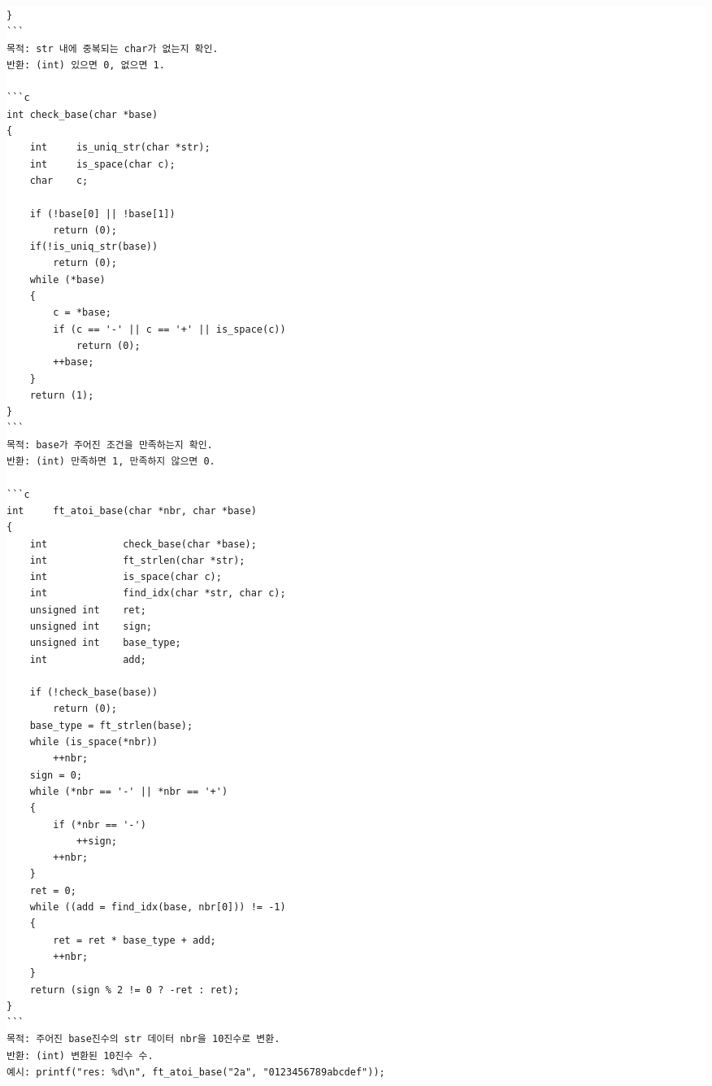     }
    ```
    목적: str 내에 중복되는 char가 없는지 확인.  
    반환: (int) 있으면 0, 없으면 1.
    
    ```c
    int	check_base(char *base)
    {
    	int		is_uniq_str(char *str);
    	int		is_space(char c);
    	char	c;

    	if (!base[0] || !base[1])
    		return (0);
    	if(!is_uniq_str(base))
    		return (0);
    	while (*base)
    	{
    		c = *base;
    		if (c == '-' || c == '+' || is_space(c))
    			return (0);
    		++base;
    	}
    	return (1);
    }
    ```
    목적: base가 주어진 조건을 만족하는지 확인.  
    반환: (int) 만족하면 1, 만족하지 않으면 0.

    ```c
    int		ft_atoi_base(char *nbr, char *base)
    {
    	int				check_base(char *base);
    	int				ft_strlen(char *str);
    	int				is_space(char c);
    	int				find_idx(char *str, char c);
    	unsigned int	ret;
    	unsigned int	sign;
    	unsigned int	base_type;
    	int				add;

    	if (!check_base(base))
    		return (0);
    	base_type = ft_strlen(base);
    	while (is_space(*nbr))
    		++nbr;
    	sign = 0;
    	while (*nbr == '-' || *nbr == '+')
    	{
    		if (*nbr == '-')
    			++sign;
    		++nbr;
    	}
    	ret = 0;
    	while ((add = find_idx(base, nbr[0])) != -1)
    	{
    		ret = ret * base_type + add;
    		++nbr;
    	}
    	return (sign % 2 != 0 ? -ret : ret);
    }
    ```
    목적: 주어진 base진수의 str 데이터 nbr을 10진수로 변환.  
    반환: (int) 변환된 10진수 수.
    예시: printf("res: %d\n", ft_atoi_base("2a", "0123456789abcdef"));
